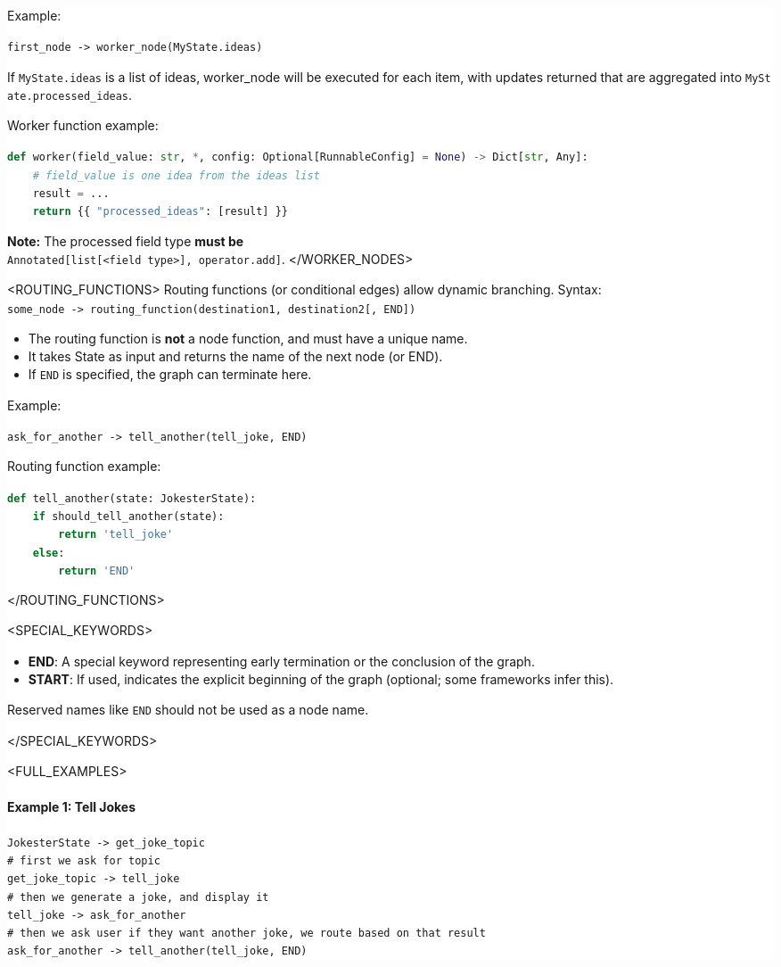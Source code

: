 Example:
```
first_node -> worker_node(MyState.ideas)
```

If `MyState.ideas` is a list of ideas, worker_node will be executed for each item, with updates returned that are aggregated into `MyState.processed_ideas`.

Worker function example:
```python
def worker(field_value: str, *, config: Optional[RunnableConfig] = None) -> Dict[str, Any]:
    # field_value is one idea from the ideas list
    result = ...
    return {{ "processed_ideas": [result] }}
```

**Note:** The processed field type **must be**  
`Annotated[list[<field type>], operator.add]`.
</WORKER_NODES>

<ROUTING_FUNCTIONS>
Routing functions (or conditional edges) allow dynamic branching. Syntax:  
`some_node -> routing_function(destination1, destination2[, END])`

- The routing function is **not** a node function, and must have a unique name.
- It takes State as input and returns the name of the next node (or END).
- If `END` is specified, the graph can terminate here.

Example:
```
ask_for_another -> tell_another(tell_joke, END)
```

Routing function example:
```python
def tell_another(state: JokesterState):
    if should_tell_another(state):
        return 'tell_joke'
    else:
        return 'END'
```
</ROUTING_FUNCTIONS>

<SPECIAL_KEYWORDS>
- **END**: A special keyword representing early termination or the conclusion of the graph.
- **START**: If used, indicates the explicit beginning of the graph (optional; some frameworks infer this).

Reserved names like `END` should not be used as a node name.

</SPECIAL_KEYWORDS>

<FULL_EXAMPLES>
#### Example 1: Tell Jokes

```
JokesterState -> get_joke_topic
# first we ask for topic
get_joke_topic -> tell_joke
# then we generate a joke, and display it
tell_joke -> ask_for_another
# then we ask user if they want another joke, we route based on that result
ask_for_another -> tell_another(tell_joke, END)
```
